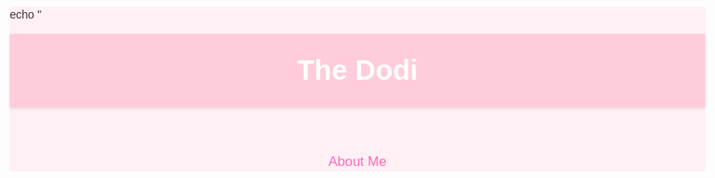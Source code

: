 echo "<!DOCTYPE html>
<html lang='en'>
<head>
    <meta charset='UTF-8'>
    <meta name='viewport' content='width=device-width, initial-scale=1.0'>
    <title>The Dodi</title>
    <style>
        body {
            font-family: Arial, sans-serif;
            background-color: #fff0f5;
            color: #333;
            margin: 0;
            padding: 0;
        }
        header {
            background-color: #ffccda;
            color: #fff;
            padding: 20px 0;
            text-align: center;
            box-shadow: 0 2px 4px rgba(0, 0, 0, 0.1);
        }
        header h1 {
            margin: 0;
            font-size: 2.5em;
        }
        nav {
            margin: 20px 0;
            text-align: center;
        }
        nav a {
            color: #ff69b4;
            text-decoration: none;
            margin: 0 15px;
            font-size: 1.2em;
        }
        nav a:hover {
            text-decoration: underline;
        }
        section {
            max-width: 800px;
            margin: 20px auto;
            padding: 0 20px;
        }
        h2 {
            color: #ff69b4;
        }
        footer {
            background-color: #ffccda;
            color: #fff;
            text-align: center;
            padding: 10px 0;
            position: fixed;
            width: 100%;
            bottom: 0;
            box-shadow: 0 -2px 4px rgba(0, 0, 0, 0.1);
        }
    </style>
</head>
<body>
    <header>
        <h1>The Dodi</h1>
    </header>
    <nav>
        <a href='#about'>About Me</a>